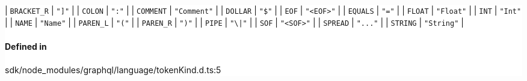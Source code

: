 | `BRACKET_R` | ``"]"`` |
| `COLON` | ``":"`` |
| `COMMENT` | ``"Comment"`` |
| `DOLLAR` | ``"$"`` |
| `EOF` | ``"<EOF>"`` |
| `EQUALS` | ``"="`` |
| `FLOAT` | ``"Float"`` |
| `INT` | ``"Int"`` |
| `NAME` | ``"Name"`` |
| `PAREN_L` | ``"("`` |
| `PAREN_R` | ``")"`` |
| `PIPE` | ``"\|"`` |
| `SOF` | ``"<SOF>"`` |
| `SPREAD` | ``"..."`` |
| `STRING` | ``"String"`` |

#### Defined in

sdk/node_modules/graphql/language/tokenKind.d.ts:5
